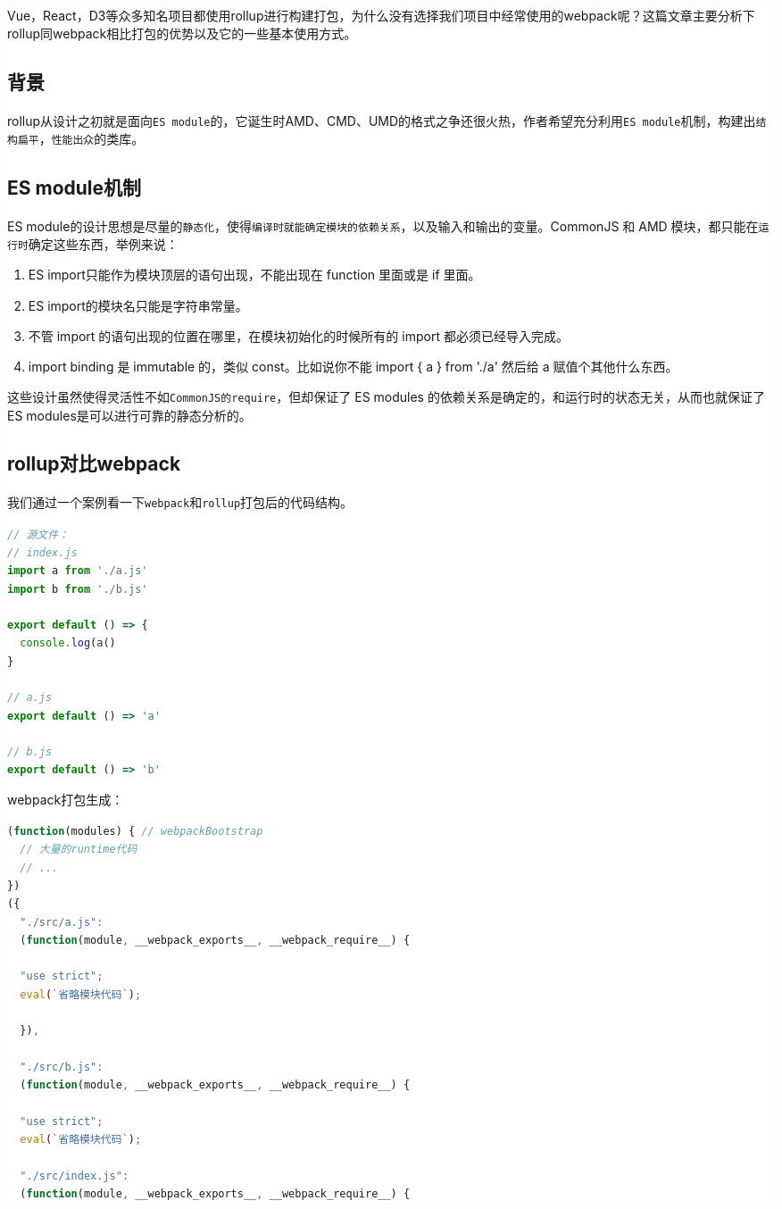 Vue，React，D3等众多知名项目都使用rollup进行构建打包，为什么没有选择我们项目中经常使用的webpack呢？这篇文章主要分析下rollup同webpack相比打包的优势以及它的一些基本使用方式。

## 背景

rollup从设计之初就是面向`ES module`的，它诞生时AMD、CMD、UMD的格式之争还很火热，作者希望充分利用`ES module`机制，构建出`结构扁平`，`性能出众`的类库。

## ES module机制

ES module的设计思想是尽量的`静态化`，使得`编译时就能确定模块的依赖关系`，以及输入和输出的变量。CommonJS 和 AMD 模块，都只能在`运行时`确定这些东西，举例来说：

1. ES import只能作为模块顶层的语句出现，不能出现在 function 里面或是 if 里面。

2. ES import的模块名只能是字符串常量。
3. 不管 import 的语句出现的位置在哪里，在模块初始化的时候所有的 import 都必须已经导入完成。
4. import binding 是 immutable 的，类似 const。比如说你不能 import { a } from './a' 然后给 a 赋值个其他什么东西。

这些设计虽然使得灵活性不如`CommonJS的require`，但却保证了 ES modules 的依赖关系是确定的，和运行时的状态无关，从而也就保证了ES modules是可以进行可靠的静态分析的。

## rollup对比webpack

我们通过一个案例看一下`webpack`和`rollup`打包后的代码结构。

```js
// 源文件：
// index.js
import a from './a.js'
import b from './b.js' 

export default () => {
  console.log(a()
}

// a.js
export default () => 'a'

// b.js
export default () => 'b'
```

webpack打包生成：

```js
(function(modules) { // webpackBootstrap
  // 大量的runtime代码
  // ...
})
({
  "./src/a.js":
  (function(module, __webpack_exports__, __webpack_require__) {

  "use strict";
  eval(`省略模块代码`);

  }),

  "./src/b.js":
  (function(module, __webpack_exports__, __webpack_require__) {

  "use strict";
  eval(`省略模块代码`);

  "./src/index.js":
  (function(module, __webpack_exports__, __webpack_require__) {

```